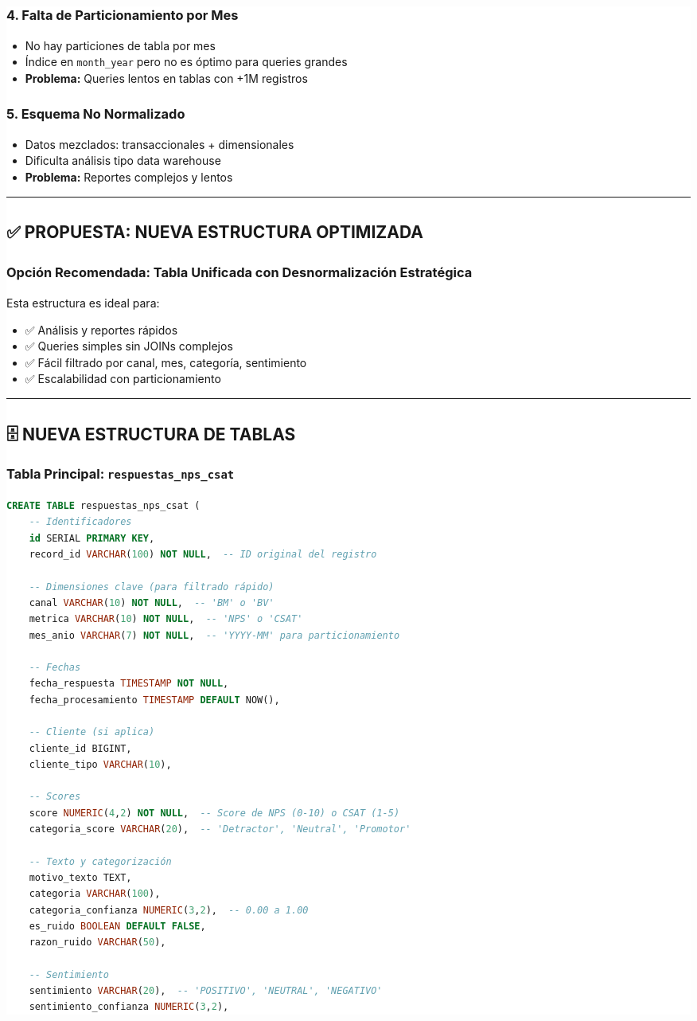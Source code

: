 ### 4. **Falta de Particionamiento por Mes**
- No hay particiones de tabla por mes
- Índice en `month_year` pero no es óptimo para queries grandes
- **Problema:** Queries lentos en tablas con +1M registros

### 5. **Esquema No Normalizado**
- Datos mezclados: transaccionales + dimensionales
- Dificulta análisis tipo data warehouse
- **Problema:** Reportes complejos y lentos

---

## ✅ PROPUESTA: NUEVA ESTRUCTURA OPTIMIZADA

### Opción Recomendada: **Tabla Unificada con Desnormalización Estratégica**

Esta estructura es ideal para:
- ✅ Análisis y reportes rápidos
- ✅ Queries simples sin JOINs complejos
- ✅ Fácil filtrado por canal, mes, categoría, sentimiento
- ✅ Escalabilidad con particionamiento

---

## 🗄️ NUEVA ESTRUCTURA DE TABLAS

### Tabla Principal: `respuestas_nps_csat`

```sql
CREATE TABLE respuestas_nps_csat (
    -- Identificadores
    id SERIAL PRIMARY KEY,
    record_id VARCHAR(100) NOT NULL,  -- ID original del registro

    -- Dimensiones clave (para filtrado rápido)
    canal VARCHAR(10) NOT NULL,  -- 'BM' o 'BV'
    metrica VARCHAR(10) NOT NULL,  -- 'NPS' o 'CSAT'
    mes_anio VARCHAR(7) NOT NULL,  -- 'YYYY-MM' para particionamiento

    -- Fechas
    fecha_respuesta TIMESTAMP NOT NULL,
    fecha_procesamiento TIMESTAMP DEFAULT NOW(),

    -- Cliente (si aplica)
    cliente_id BIGINT,
    cliente_tipo VARCHAR(10),

    -- Scores
    score NUMERIC(4,2) NOT NULL,  -- Score de NPS (0-10) o CSAT (1-5)
    categoria_score VARCHAR(20),  -- 'Detractor', 'Neutral', 'Promotor'

    -- Texto y categorización
    motivo_texto TEXT,
    categoria VARCHAR(100),
    categoria_confianza NUMERIC(3,2),  -- 0.00 a 1.00
    es_ruido BOOLEAN DEFAULT FALSE,
    razon_ruido VARCHAR(50),

    -- Sentimiento
    sentimiento VARCHAR(20),  -- 'POSITIVO', 'NEUTRAL', 'NEGATIVO'
    sentimiento_confianza NUMERIC(3,2),
```